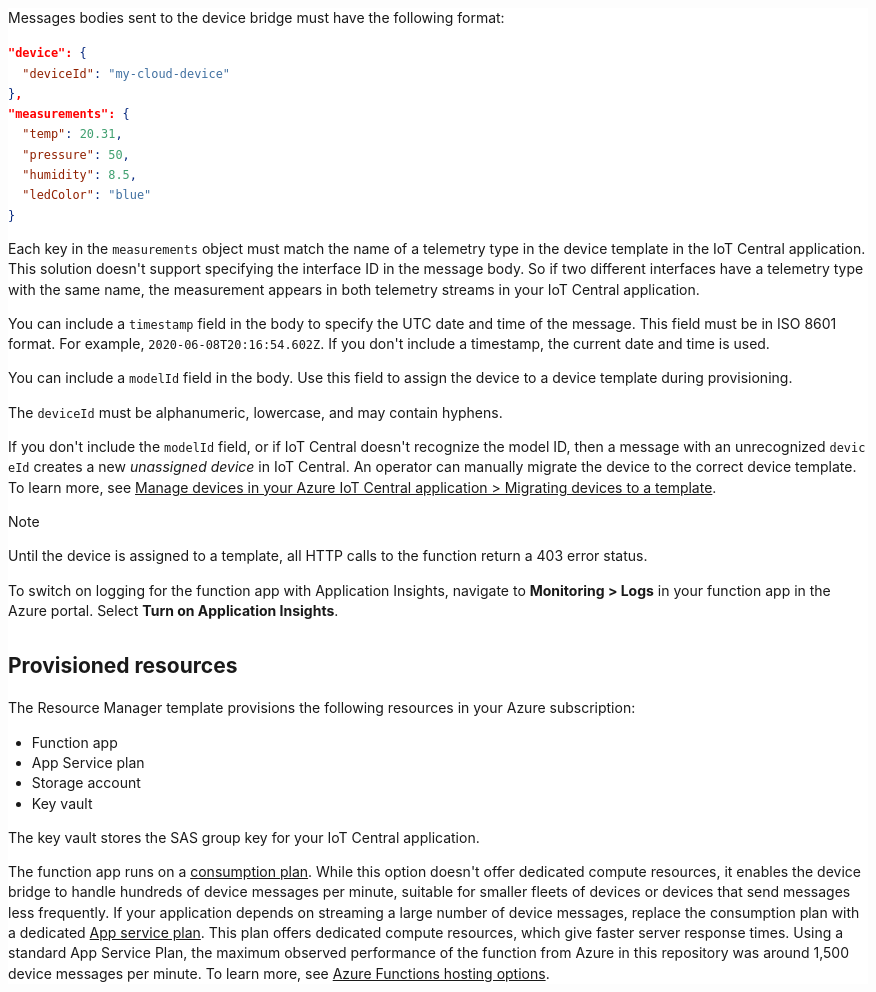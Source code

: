 Messages bodies sent to the device bridge must have the following format:

```json
"device": {
  "deviceId": "my-cloud-device"
},
"measurements": {
  "temp": 20.31,
  "pressure": 50,
  "humidity": 8.5,
  "ledColor": "blue"
}
```

Each key in the `measurements` object must match the name of a telemetry type in the device template in the IoT Central application. This solution doesn't support specifying the interface ID in the message body. So if two different interfaces have a telemetry type with the same name, the measurement appears in both telemetry streams in your IoT Central application.

You can include a `timestamp` field in the body to specify the UTC date and time of the message. This field must be in ISO 8601 format. For example, `2020-06-08T20:16:54.602Z`. If you don't include a timestamp, the current date and time is used.

You can include a `modelId` field in the body. Use this field to assign the device to a device template during provisioning.

The `deviceId` must be alphanumeric, lowercase, and may contain hyphens.

If you don't include the `modelId` field, or if IoT Central doesn't recognize the model ID, then a message with an unrecognized `deviceId` creates a new _unassigned device_ in IoT Central. An operator can manually migrate the device to the correct device template. To learn more, see [Manage devices in your Azure IoT Central application > Migrating devices to a template](howto-manage-devices-individually.md).

> [!NOTE]
> Until the device is assigned to a template, all HTTP calls to the function return a 403 error status.

To switch on logging for the function app with Application Insights, navigate to **Monitoring > Logs** in your function app in the Azure portal. Select **Turn on Application Insights**.

## Provisioned resources

The Resource Manager template provisions the following resources in your Azure subscription:

* Function app
* App Service plan
* Storage account
* Key vault

The key vault stores the SAS group key for your IoT Central application.

The function app runs on a [consumption plan](https://azure.microsoft.com/pricing/details/functions/). While this option doesn't offer dedicated compute resources, it enables the device bridge to handle hundreds of device messages per minute, suitable for smaller fleets of devices or devices that send messages less frequently. If your application depends on streaming a large number of device messages, replace the consumption plan with a dedicated [App service plan](https://azure.microsoft.com/pricing/details/app-service/windows/). This plan offers dedicated compute resources, which give faster server response times. Using a standard App Service Plan, the maximum observed performance of the function from Azure in this repository was around 1,500 device messages per minute. To learn more, see [Azure Functions hosting options](../../azure-functions/functions-scale.md).
